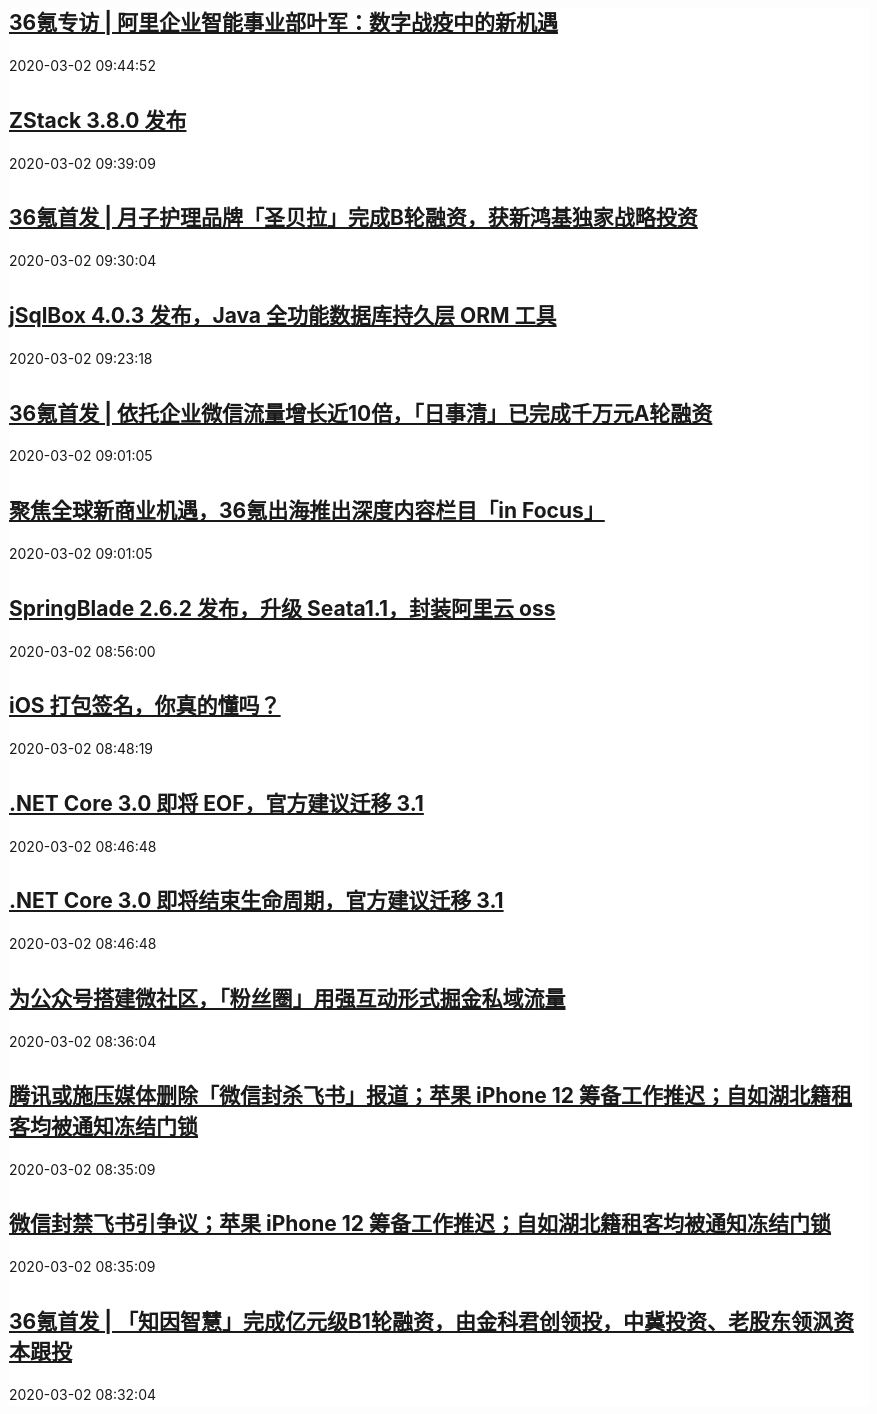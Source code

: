 ## <a href="http://36kr.com/p/5296408.html?ktm_source=feed" target="_blank">36氪专访 | 阿里企业智能事业部叶军：数字战疫中的新机遇</a>
2020-03-02 09:44:52 
## <a href="https://www.oschina.net/news/113758/zstack-3-8-0-released" target="_blank">ZStack 3.8.0 发布</a>
2020-03-02 09:39:09 
## <a href="http://36kr.com/p/5295305.html?ktm_source=feed" target="_blank">36氪首发 | 月子护理品牌「圣贝拉」完成B轮融资，获新鸿基独家战略投资</a>
2020-03-02 09:30:04 
## <a href="https://www.oschina.net/news/113757/jsqlbox-4-0-3-released" target="_blank">jSqlBox 4.0.3 发布，Java 全功能数据库持久层 ORM 工具</a>
2020-03-02 09:23:18 
## <a href="http://36kr.com/p/5296700.html?ktm_source=feed" target="_blank">36氪首发 |  依托企业微信流量增长近10倍，「日事清」已完成千万元A轮融资</a>
2020-03-02 09:01:05 
## <a href="http://36kr.com/p/5296694.html?ktm_source=feed" target="_blank">聚焦全球新商业机遇，36氪出海推出深度内容栏目「in Focus」</a>
2020-03-02 09:01:05 
## <a href="https://www.oschina.net/news/113756/springblade-2-6-2-released" target="_blank">SpringBlade 2.6.2 发布，升级 Seata1.1，封装阿里云 oss</a>
2020-03-02 08:56:00 
## <a href="https://my.oschina.net/editorial-story/blog/3184897" target="_blank">iOS 打包签名，你真的懂吗？</a>
2020-03-02 08:48:19 
## <a href="https://www.oschina.net/news/113754/net-core-3-0-end-of-life" target="_blank">.NET Core 3.0 即将 EOF，官方建议迁移 3.1</a>
2020-03-02 08:46:48 
## <a href="https://www.oschina.net/news/113754/net-core-3-0-end-of-life" target="_blank">.NET Core 3.0 即将结束生命周期，官方建议迁移 3.1</a>
2020-03-02 08:46:48 
## <a href="http://www.36kr.com/p/5296723.html?ktm_source=feed" target="_blank">为公众号搭建微社区，「粉丝圈」用强互动形式掘金私域流量</a>
2020-03-02 08:36:04 
## <a href="http://www.geekpark.net/news/256302" target="_blank">腾讯或施压媒体删除「微信封杀飞书」报道；苹果 iPhone 12 筹备工作推迟；自如湖北籍租客均被通知冻结门锁</a>
2020-03-02 08:35:09 
## <a href="http://www.geekpark.net/news/256302" target="_blank">微信封禁飞书引争议；苹果 iPhone 12 筹备工作推迟；自如湖北籍租客均被通知冻结门锁</a>
2020-03-02 08:35:09 
## <a href="http://36kr.com/p/5295792.html?ktm_source=feed" target="_blank">36氪首发 | 「知因智慧」完成亿元级B1轮融资，由金科君创领投，中冀投资、老股东领沨资本跟投</a>
2020-03-02 08:32:04 
